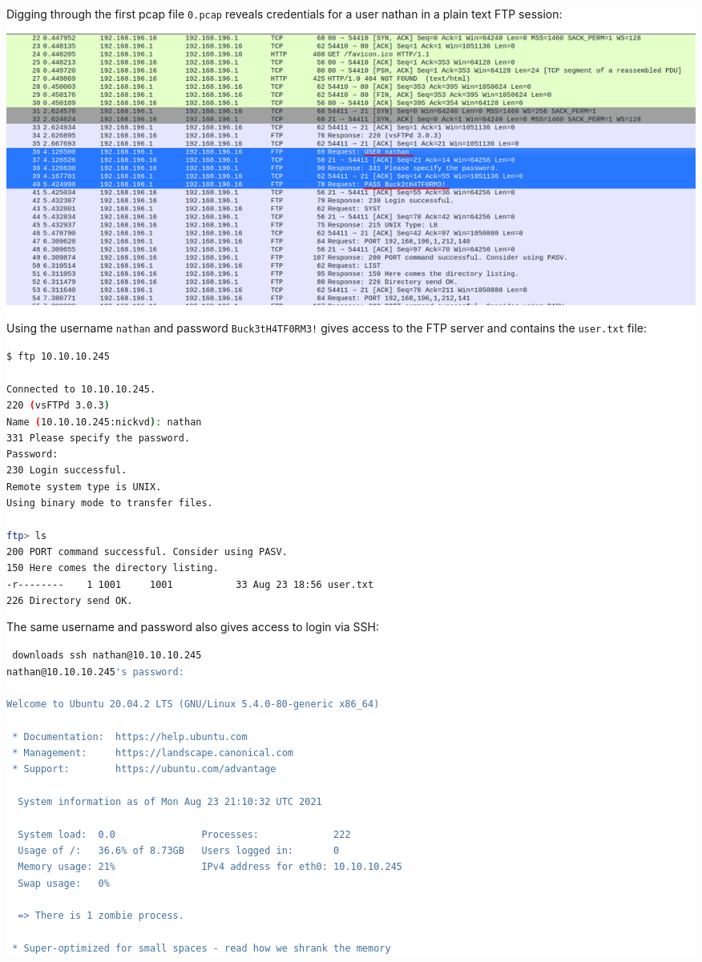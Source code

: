 Digging through the first pcap file `0.pcap` reveals credentials for a user nathan in a plain text FTP session:

![FTP Credentials in PCAP](./images/ftp-creds-from-pcap-file.png)

Using the username `nathan` and password `Buck3tH4TF0RM3!` gives access to the FTP server and contains the `user.txt` file:

```sh
$ ftp 10.10.10.245

Connected to 10.10.10.245.
220 (vsFTPd 3.0.3)
Name (10.10.10.245:nickvd): nathan
331 Please specify the password.
Password:
230 Login successful.
Remote system type is UNIX.
Using binary mode to transfer files.

ftp> ls
200 PORT command successful. Consider using PASV.
150 Here comes the directory listing.
-r--------    1 1001     1001           33 Aug 23 18:56 user.txt
226 Directory send OK.
```

The same username and password also gives access to login via SSH:

```sh
 downloads ssh nathan@10.10.10.245
nathan@10.10.10.245's password:

Welcome to Ubuntu 20.04.2 LTS (GNU/Linux 5.4.0-80-generic x86_64)

 * Documentation:  https://help.ubuntu.com
 * Management:     https://landscape.canonical.com
 * Support:        https://ubuntu.com/advantage

  System information as of Mon Aug 23 21:10:32 UTC 2021

  System load:  0.0               Processes:             222
  Usage of /:   36.6% of 8.73GB   Users logged in:       0
  Memory usage: 21%               IPv4 address for eth0: 10.10.10.245
  Swap usage:   0%

  => There is 1 zombie process.

 * Super-optimized for small spaces - read how we shrank the memory
```